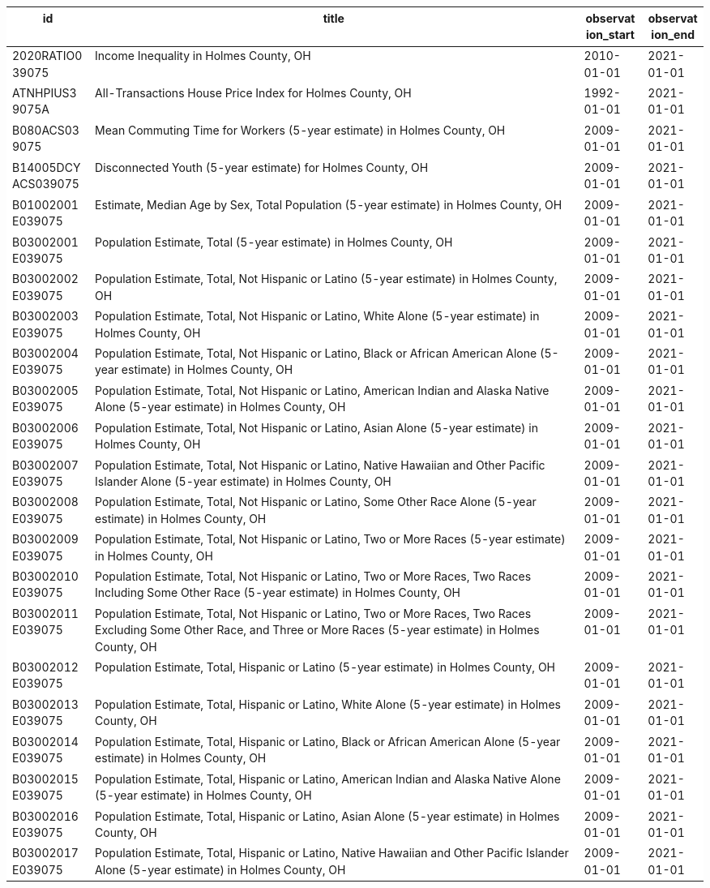 | id                        | title                                                                                                                                                                      | observation_start   | observation_end   |
|---------------------------|----------------------------------------------------------------------------------------------------------------------------------------------------------------------------|---------------------|-------------------|
| 2020RATIO039075           | Income Inequality in Holmes County, OH                                                                                                                                     | 2010-01-01          | 2021-01-01        |
| ATNHPIUS39075A            | All-Transactions House Price Index for Holmes County, OH                                                                                                                   | 1992-01-01          | 2021-01-01        |
| B080ACS039075             | Mean Commuting Time for Workers (5-year estimate) in Holmes County, OH                                                                                                     | 2009-01-01          | 2021-01-01        |
| B14005DCYACS039075        | Disconnected Youth (5-year estimate) for Holmes County, OH                                                                                                                 | 2009-01-01          | 2021-01-01        |
| B01002001E039075          | Estimate, Median Age by Sex, Total Population (5-year estimate) in Holmes County, OH                                                                                       | 2009-01-01          | 2021-01-01        |
| B03002001E039075          | Population Estimate, Total (5-year estimate) in Holmes County, OH                                                                                                          | 2009-01-01          | 2021-01-01        |
| B03002002E039075          | Population Estimate, Total, Not Hispanic or Latino (5-year estimate) in Holmes County, OH                                                                                  | 2009-01-01          | 2021-01-01        |
| B03002003E039075          | Population Estimate, Total, Not Hispanic or Latino, White Alone (5-year estimate) in Holmes County, OH                                                                     | 2009-01-01          | 2021-01-01        |
| B03002004E039075          | Population Estimate, Total, Not Hispanic or Latino, Black or African American Alone (5-year estimate) in Holmes County, OH                                                 | 2009-01-01          | 2021-01-01        |
| B03002005E039075          | Population Estimate, Total, Not Hispanic or Latino, American Indian and Alaska Native Alone (5-year estimate) in Holmes County, OH                                         | 2009-01-01          | 2021-01-01        |
| B03002006E039075          | Population Estimate, Total, Not Hispanic or Latino, Asian Alone (5-year estimate) in Holmes County, OH                                                                     | 2009-01-01          | 2021-01-01        |
| B03002007E039075          | Population Estimate, Total, Not Hispanic or Latino, Native Hawaiian and Other Pacific Islander Alone (5-year estimate) in Holmes County, OH                                | 2009-01-01          | 2021-01-01        |
| B03002008E039075          | Population Estimate, Total, Not Hispanic or Latino, Some Other Race Alone (5-year estimate) in Holmes County, OH                                                           | 2009-01-01          | 2021-01-01        |
| B03002009E039075          | Population Estimate, Total, Not Hispanic or Latino, Two or More Races (5-year estimate) in Holmes County, OH                                                               | 2009-01-01          | 2021-01-01        |
| B03002010E039075          | Population Estimate, Total, Not Hispanic or Latino, Two or More Races, Two Races Including Some Other Race (5-year estimate) in Holmes County, OH                          | 2009-01-01          | 2021-01-01        |
| B03002011E039075          | Population Estimate, Total, Not Hispanic or Latino, Two or More Races, Two Races Excluding Some Other Race, and Three or More Races (5-year estimate) in Holmes County, OH | 2009-01-01          | 2021-01-01        |
| B03002012E039075          | Population Estimate, Total, Hispanic or Latino (5-year estimate) in Holmes County, OH                                                                                      | 2009-01-01          | 2021-01-01        |
| B03002013E039075          | Population Estimate, Total, Hispanic or Latino, White Alone (5-year estimate) in Holmes County, OH                                                                         | 2009-01-01          | 2021-01-01        |
| B03002014E039075          | Population Estimate, Total, Hispanic or Latino, Black or African American Alone (5-year estimate) in Holmes County, OH                                                     | 2009-01-01          | 2021-01-01        |
| B03002015E039075          | Population Estimate, Total, Hispanic or Latino, American Indian and Alaska Native Alone (5-year estimate) in Holmes County, OH                                             | 2009-01-01          | 2021-01-01        |
| B03002016E039075          | Population Estimate, Total, Hispanic or Latino, Asian Alone (5-year estimate) in Holmes County, OH                                                                         | 2009-01-01          | 2021-01-01        |
| B03002017E039075          | Population Estimate, Total, Hispanic or Latino, Native Hawaiian and Other Pacific Islander Alone (5-year estimate) in Holmes County, OH                                    | 2009-01-01          | 2021-01-01        |
